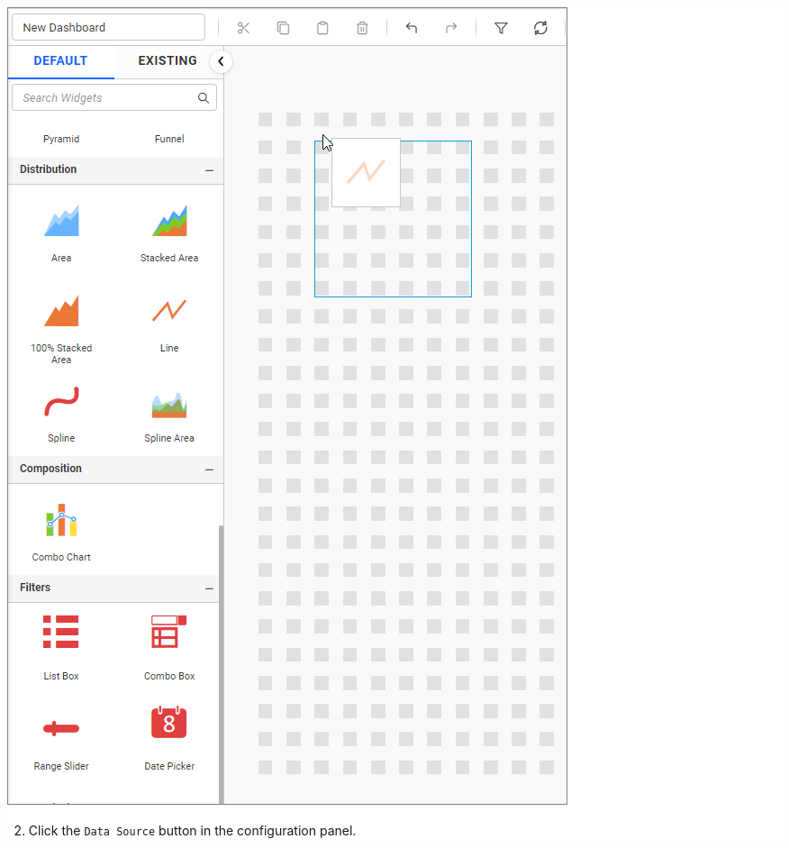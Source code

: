 ![Drag and drop the control](/static/assets/cloud/visualizing-data/visualization-widgets/images/line-chart/add-linechart.png)

2.  Click the `Data Source` button in the configuration panel.
